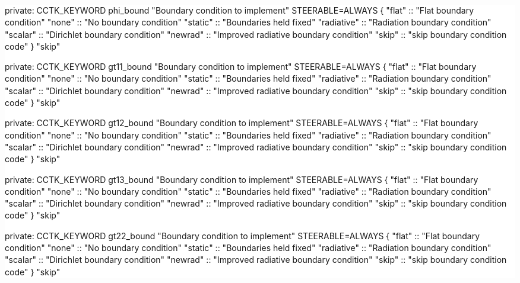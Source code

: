 private:
CCTK_KEYWORD phi_bound "Boundary condition to implement" STEERABLE=ALWAYS
{
  "flat" :: "Flat boundary condition"
  "none" :: "No boundary condition"
  "static" :: "Boundaries held fixed"
  "radiative" :: "Radiation boundary condition"
  "scalar" :: "Dirichlet boundary condition"
  "newrad" :: "Improved radiative boundary condition"
  "skip" :: "skip boundary condition code"
} "skip"

private:
CCTK_KEYWORD gt11_bound "Boundary condition to implement" STEERABLE=ALWAYS
{
  "flat" :: "Flat boundary condition"
  "none" :: "No boundary condition"
  "static" :: "Boundaries held fixed"
  "radiative" :: "Radiation boundary condition"
  "scalar" :: "Dirichlet boundary condition"
  "newrad" :: "Improved radiative boundary condition"
  "skip" :: "skip boundary condition code"
} "skip"

private:
CCTK_KEYWORD gt12_bound "Boundary condition to implement" STEERABLE=ALWAYS
{
  "flat" :: "Flat boundary condition"
  "none" :: "No boundary condition"
  "static" :: "Boundaries held fixed"
  "radiative" :: "Radiation boundary condition"
  "scalar" :: "Dirichlet boundary condition"
  "newrad" :: "Improved radiative boundary condition"
  "skip" :: "skip boundary condition code"
} "skip"

private:
CCTK_KEYWORD gt13_bound "Boundary condition to implement" STEERABLE=ALWAYS
{
  "flat" :: "Flat boundary condition"
  "none" :: "No boundary condition"
  "static" :: "Boundaries held fixed"
  "radiative" :: "Radiation boundary condition"
  "scalar" :: "Dirichlet boundary condition"
  "newrad" :: "Improved radiative boundary condition"
  "skip" :: "skip boundary condition code"
} "skip"

private:
CCTK_KEYWORD gt22_bound "Boundary condition to implement" STEERABLE=ALWAYS
{
  "flat" :: "Flat boundary condition"
  "none" :: "No boundary condition"
  "static" :: "Boundaries held fixed"
  "radiative" :: "Radiation boundary condition"
  "scalar" :: "Dirichlet boundary condition"
  "newrad" :: "Improved radiative boundary condition"
  "skip" :: "skip boundary condition code"
} "skip"
